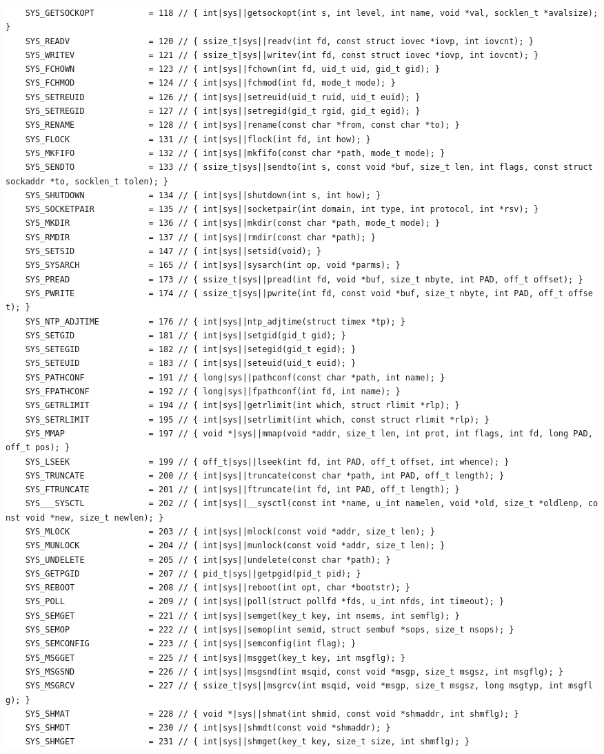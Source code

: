 ```
	SYS_GETSOCKOPT           = 118 // { int|sys||getsockopt(int s, int level, int name, void *val, socklen_t *avalsize); }
	SYS_READV                = 120 // { ssize_t|sys||readv(int fd, const struct iovec *iovp, int iovcnt); }
	SYS_WRITEV               = 121 // { ssize_t|sys||writev(int fd, const struct iovec *iovp, int iovcnt); }
	SYS_FCHOWN               = 123 // { int|sys||fchown(int fd, uid_t uid, gid_t gid); }
	SYS_FCHMOD               = 124 // { int|sys||fchmod(int fd, mode_t mode); }
	SYS_SETREUID             = 126 // { int|sys||setreuid(uid_t ruid, uid_t euid); }
	SYS_SETREGID             = 127 // { int|sys||setregid(gid_t rgid, gid_t egid); }
	SYS_RENAME               = 128 // { int|sys||rename(const char *from, const char *to); }
	SYS_FLOCK                = 131 // { int|sys||flock(int fd, int how); }
	SYS_MKFIFO               = 132 // { int|sys||mkfifo(const char *path, mode_t mode); }
	SYS_SENDTO               = 133 // { ssize_t|sys||sendto(int s, const void *buf, size_t len, int flags, const struct sockaddr *to, socklen_t tolen); }
	SYS_SHUTDOWN             = 134 // { int|sys||shutdown(int s, int how); }
	SYS_SOCKETPAIR           = 135 // { int|sys||socketpair(int domain, int type, int protocol, int *rsv); }
	SYS_MKDIR                = 136 // { int|sys||mkdir(const char *path, mode_t mode); }
	SYS_RMDIR                = 137 // { int|sys||rmdir(const char *path); }
	SYS_SETSID               = 147 // { int|sys||setsid(void); }
	SYS_SYSARCH              = 165 // { int|sys||sysarch(int op, void *parms); }
	SYS_PREAD                = 173 // { ssize_t|sys||pread(int fd, void *buf, size_t nbyte, int PAD, off_t offset); }
	SYS_PWRITE               = 174 // { ssize_t|sys||pwrite(int fd, const void *buf, size_t nbyte, int PAD, off_t offset); }
	SYS_NTP_ADJTIME          = 176 // { int|sys||ntp_adjtime(struct timex *tp); }
	SYS_SETGID               = 181 // { int|sys||setgid(gid_t gid); }
	SYS_SETEGID              = 182 // { int|sys||setegid(gid_t egid); }
	SYS_SETEUID              = 183 // { int|sys||seteuid(uid_t euid); }
	SYS_PATHCONF             = 191 // { long|sys||pathconf(const char *path, int name); }
	SYS_FPATHCONF            = 192 // { long|sys||fpathconf(int fd, int name); }
	SYS_GETRLIMIT            = 194 // { int|sys||getrlimit(int which, struct rlimit *rlp); }
	SYS_SETRLIMIT            = 195 // { int|sys||setrlimit(int which, const struct rlimit *rlp); }
	SYS_MMAP                 = 197 // { void *|sys||mmap(void *addr, size_t len, int prot, int flags, int fd, long PAD, off_t pos); }
	SYS_LSEEK                = 199 // { off_t|sys||lseek(int fd, int PAD, off_t offset, int whence); }
	SYS_TRUNCATE             = 200 // { int|sys||truncate(const char *path, int PAD, off_t length); }
	SYS_FTRUNCATE            = 201 // { int|sys||ftruncate(int fd, int PAD, off_t length); }
	SYS___SYSCTL             = 202 // { int|sys||__sysctl(const int *name, u_int namelen, void *old, size_t *oldlenp, const void *new, size_t newlen); }
	SYS_MLOCK                = 203 // { int|sys||mlock(const void *addr, size_t len); }
	SYS_MUNLOCK              = 204 // { int|sys||munlock(const void *addr, size_t len); }
	SYS_UNDELETE             = 205 // { int|sys||undelete(const char *path); }
	SYS_GETPGID              = 207 // { pid_t|sys||getpgid(pid_t pid); }
	SYS_REBOOT               = 208 // { int|sys||reboot(int opt, char *bootstr); }
	SYS_POLL                 = 209 // { int|sys||poll(struct pollfd *fds, u_int nfds, int timeout); }
	SYS_SEMGET               = 221 // { int|sys||semget(key_t key, int nsems, int semflg); }
	SYS_SEMOP                = 222 // { int|sys||semop(int semid, struct sembuf *sops, size_t nsops); }
	SYS_SEMCONFIG            = 223 // { int|sys||semconfig(int flag); }
	SYS_MSGGET               = 225 // { int|sys||msgget(key_t key, int msgflg); }
	SYS_MSGSND               = 226 // { int|sys||msgsnd(int msqid, const void *msgp, size_t msgsz, int msgflg); }
	SYS_MSGRCV               = 227 // { ssize_t|sys||msgrcv(int msqid, void *msgp, size_t msgsz, long msgtyp, int msgflg); }
	SYS_SHMAT                = 228 // { void *|sys||shmat(int shmid, const void *shmaddr, int shmflg); }
	SYS_SHMDT                = 230 // { int|sys||shmdt(const void *shmaddr); }
	SYS_SHMGET               = 231 // { int|sys||shmget(key_t key, size_t size, int shmflg); }
```
